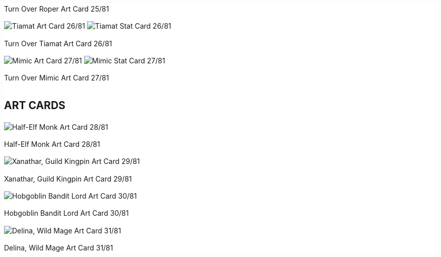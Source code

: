 Turn Over
Roper Art Card 25/81









![Tiamat Art Card 26/81](https://media.wizards.com/2021/afr/en_G5IGrr34CD.png)
![Tiamat Stat Card 26/81](https://media.wizards.com/2021/afr/en_p1ZleDHqFk.png)

Turn Over
Tiamat Art Card 26/81









![Mimic Art Card 27/81](https://media.wizards.com/2021/afr/en_SJIOBNk4sh.png)
![Mimic Stat Card 27/81](https://media.wizards.com/2021/afr/en_cpGbUjHyyi.png)

Turn Over
Mimic Art Card 27/81







ART CARDS
---------



![Half-Elf Monk Art Card 28/81](https://media.wizards.com/2021/afr/en_50ST6fAVST.png)  

Half-Elf Monk Art Card 28/81




![Xanathar, Guild Kingpin Art Card 29/81](https://media.wizards.com/2021/afr/en_Wdm8s9HMev.png)  

Xanathar, Guild Kingpin Art Card 29/81




![Hobgoblin Bandit Lord Art Card 30/81](https://media.wizards.com/2021/afr/en_sFFpMYTgaB.png)  

Hobgoblin Bandit Lord Art Card 30/81




![Delina, Wild Mage Art Card 31/81](https://media.wizards.com/2021/afr/en_2q0mKMBpoG.png)  

Delina, Wild Mage Art Card 31/81
